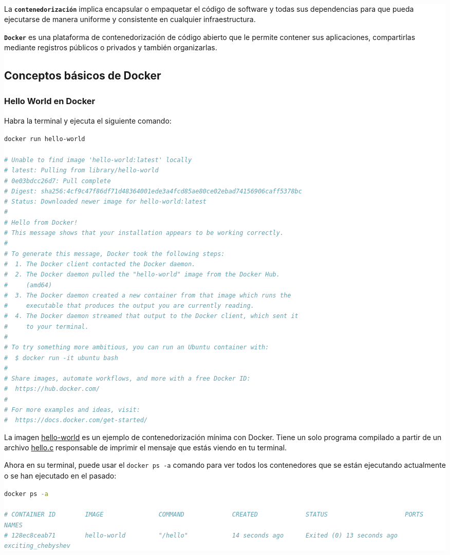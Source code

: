 La **`contenedorización`** implica encapsular o empaquetar el código de software y todas sus dependencias para que pueda ejecutarse de manera uniforme y consistente en cualquier infraestructura.

**`Docker`** es una plataforma de contenedorización de código abierto que le permite contener sus aplicaciones, compartirlas mediante registros públicos o privados y también organizarlas.

## Conceptos básicos de Docker

### Hello World en Docker

Habra la terminal y ejecuta el siguiente comando:

```sh
docker run hello-world

# Unable to find image 'hello-world:latest' locally
# latest: Pulling from library/hello-world
# 0e03bdcc26d7: Pull complete
# Digest: sha256:4cf9c47f86df71d48364001ede3a4fcd85ae80ce02ebad74156906caff5378bc
# Status: Downloaded newer image for hello-world:latest
#
# Hello from Docker!
# This message shows that your installation appears to be working correctly.
#
# To generate this message, Docker took the following steps:
#  1. The Docker client contacted the Docker daemon.
#  2. The Docker daemon pulled the "hello-world" image from the Docker Hub.
#     (amd64)
#  3. The Docker daemon created a new container from that image which runs the
#     executable that produces the output you are currently reading.
#  4. The Docker daemon streamed that output to the Docker client, which sent it
#     to your terminal.
#
# To try something more ambitious, you can run an Ubuntu container with:
#  $ docker run -it ubuntu bash
#
# Share images, automate workflows, and more with a free Docker ID:
#  https://hub.docker.com/
#
# For more examples and ideas, visit:
#  https://docs.docker.com/get-started/
```

La imagen [hello-world](https://hub.docker.com/_/hello-world) es un ejemplo de contenedorización mínima con Docker. Tiene un solo programa compilado a partir de un archivo [hello.c](https://github.com/docker-library/hello-world/blob/master/hello.c) responsable de imprimir el mensaje que estás viendo en tu terminal.

Ahora en su terminal, puede usar el `docker ps -a` comando para ver todos los contenedores que se están ejecutando actualmente o se han ejecutado en el pasado:

```sh
docker ps -a

# CONTAINER ID        IMAGE               COMMAND             CREATED             STATUS                     PORTS               NAMES
# 128ec8ceab71        hello-world         "/hello"            14 seconds ago      Exited (0) 13 seconds ago                      exciting_chebyshev
```
